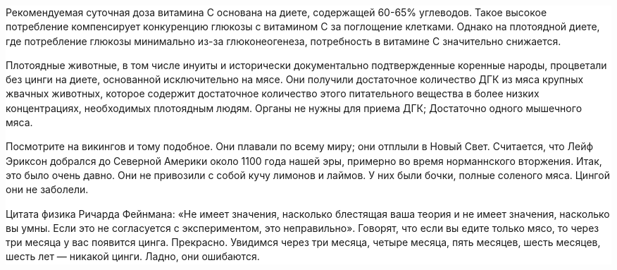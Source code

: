 Рекомендуемая суточная доза витамина С основана на диете, содержащей 60-65% углеводов. Такое высокое потребление компенсирует конкуренцию глюкозы с витамином С за поглощение клетками. Однако на плотоядной диете, где потребление глюкозы минимально из-за глюконеогенеза, потребность в витамине С значительно снижается.

Плотоядные животные, в том числе инуиты и исторически документально подтвержденные коренные народы, процветали без цинги на диете, основанной исключительно на мясе. Они получили достаточное количество ДГК из мяса крупных жвачных животных, которое содержит достаточное количество этого питательного вещества в более низких концентрациях, необходимых плотоядным людям. Органы не нужны для приема ДГК; Достаточно одного мышечного мяса.

Посмотрите на викингов и тому подобное. Они плавали по всему миру; они отплыли в Новый Свет. Считается, что Лейф Эриксон добрался до Северной Америки около 1100 года нашей эры, примерно во время норманнского вторжения. Итак, это было очень давно. Они не привозили с собой кучу лимонов и лаймов. У них были бочки, полные соленого мяса. Цингой они не заболели.

Цитата физика Ричарда Фейнмана: «Не имеет значения, насколько блестящая ваша теория и не имеет значения, насколько вы умны. Если это не согласуется с экспериментом, это неправильно». Говорят, что если вы едите только мясо, то через три месяца у вас появится цинга. Прекрасно. Увидимся через три месяца, четыре месяца, пять месяцев, шесть месяцев, шесть лет — никакой цинги. Ладно, они ошибаются.
